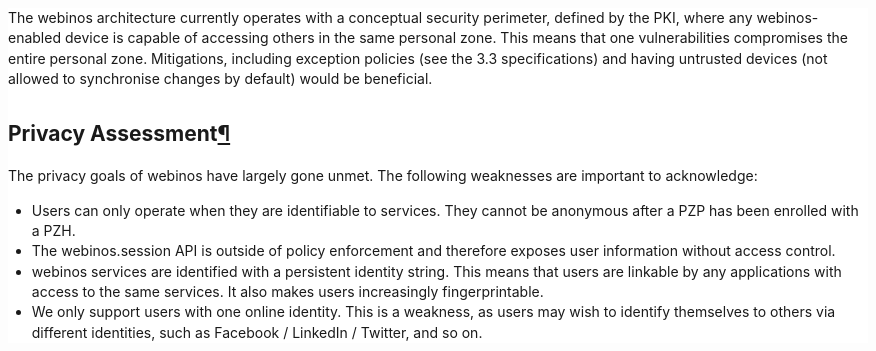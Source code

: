 The webinos architecture currently operates with a conceptual security
perimeter, defined by the PKI, where any webinos-enabled device is
capable of accessing others in the same personal zone. This means that
one vulnerabilities compromises the entire personal zone. Mitigations,
including exception policies (see the 3.3 specifications) and having
untrusted devices (not allowed to synchronise changes by default) would
be beneficial.

Privacy Assessment[¶](#Privacy-Assessment)
------------------------------------------

The privacy goals of webinos have largely gone unmet. The following
weaknesses are important to acknowledge:

-   Users can only operate when they are identifiable to services. They
    cannot be anonymous after a PZP has been enrolled with a PZH.
-   The webinos.session API is outside of policy enforcement and
    therefore exposes user information without access control.
-   webinos services are identified with a persistent identity string.
    This means that users are linkable by any applications with access
    to the same services. It also makes users increasingly
    fingerprintable.
-   We only support users with one online identity. This is a weakness,
    as users may wish to identify themselves to others via different
    identities, such as Facebook / LinkedIn / Twitter, and so on.

